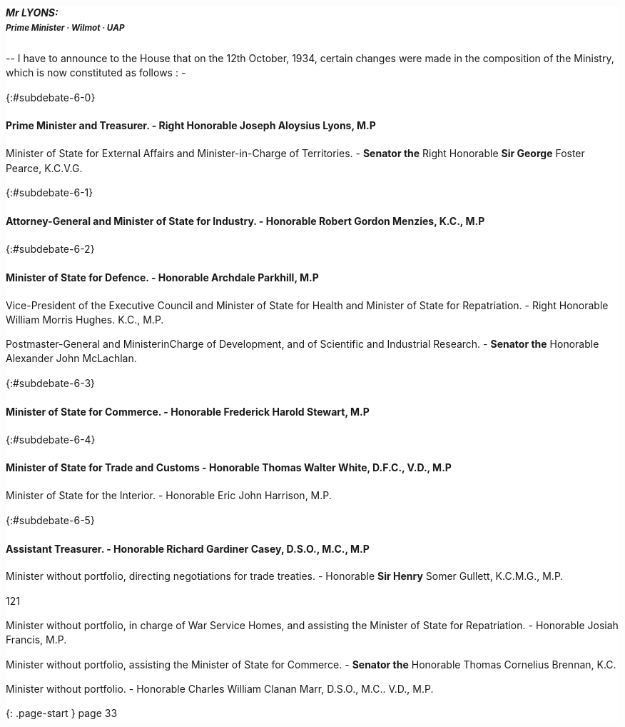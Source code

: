##### Mr LYONS:<br><small class="text-muted">Prime Minister &middot; Wilmot &middot; UAP</small>

-- I have to announce to the House that on the 12th October, 1934, certain changes were made in the composition of the Ministry, which is now constituted as follows : - 

{:#subdebate-6-0}
#### Prime Minister and Treasurer. - Right Honorable Joseph Aloysius Lyons, M.P

Minister of State for External  Affairs  and Minister-in-Charge of Territories. -  **Senator the**  Right Honorable  **Sir George**  Foster Pearce, K.C.V.G. 

{:#subdebate-6-1}
#### Attorney-General and Minister of State for Industry. - Honorable Robert Gordon Menzies, K.C., M.P

{:#subdebate-6-2}
#### Minister of State for Defence. - Honorable Archdale Parkhill, M.P

Vice-President of the Executive Council and Minister of State for Health and Minister of State for Repatriation. - Right Honorable William Morris Hughes. K.C., M.P. 

Postmaster-General and MinisterinCharge of Development, and of Scientific and Industrial Research. -  **Senator the**  Honorable Alexander John McLachlan. 

{:#subdebate-6-3}
#### Minister of State for Commerce. - Honorable Frederick Harold Stewart, M.P

{:#subdebate-6-4}
#### Minister of State for Trade and Customs - Honorable Thomas Walter White, D.F.C., V.D., M.P

Minister of State for the Interior. - Honorable Eric John Harrison, M.P. 

{:#subdebate-6-5}
#### Assistant Treasurer. - Honorable Richard Gardiner Casey, D.S.O., M.C., M.P

Minister without portfolio, directing negotiations for trade treaties. - Honorable  **Sir Henry**  Somer Gullett, K.C.M.G., M.P. 

121 

Minister without portfolio, in charge of War Service Homes, and assisting the Minister of State for Repatriation. - Honorable Josiah Francis, M.P. 

Minister without portfolio, assisting the Minister of State for Commerce. -  **Senator the**  Honorable Thomas Cornelius Brennan, K.C. 

Minister without portfolio. - Honorable Charles William Clanan Marr, D.S.O., M.C.. V.D., M.P. 

{: .page-start }
page 33
